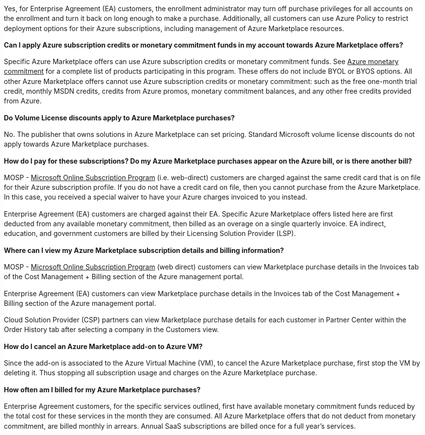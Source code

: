 Yes, for Enterprise Agreement (EA) customers, the enrollment administrator may turn off purchase privileges for all accounts on the enrollment and turn it back on long enough to make a purchase. Additionally, all customers can use Azure Policy to restrict deployment options for their Azure subscriptions, including management of Azure Marketplace resources.

**Can I apply Azure subscription credits or monetary commitment funds in my account towards Azure Marketplace offers?**

Specific Azure Marketplace offers can use Azure subscription credits or monetary commitment funds. See [Azure monetary commitment](https://azure.microsoft.com/updates/azure-marketplace-third-party-reseller-services-now-use-azure-monetary-commitment/) for a complete list of products participating in this program. These offers do not include BYOL or BYOS options. All other Azure Marketplace offers cannot use Azure subscription credits or monetary commitment: such as the free one-month trial credit, monthly MSDN credits, credits from Azure promos, monetary commitment balances, and any other free credits provided from Azure.

**Do Volume License discounts apply to Azure Marketplace purchases?**

No. The publisher that owns solutions in Azure Marketplace can set pricing.  Standard Microsoft volume license discounts do not apply towards Azure Marketplace purchases.

**How do I pay for these subscriptions? Do my Azure Marketplace purchases appear on the Azure bill, or is there another bill?**

MOSP - [Microsoft Online Subscription Program](https://azure.microsoft.com/support/legal/subscription-agreement/?country=us&language=en) (i.e. web-direct) customers are charged against the same credit card that is on file for their Azure subscription profile. If you do not have a credit card on file, then you cannot purchase from the Azure Marketplace. In this case, you received a special waiver to have your Azure charges invoiced to you instead.

Enterprise Agreement (EA) customers are charged against their EA. Specific Azure Marketplace offers listed here are first deducted from any available monetary commitment, then billed as an overage on a single quarterly invoice. EA indirect, education, and government customers are billed by their Licensing Solution Provider (LSP).

**Where can I view my Azure Marketplace subscription details and billing information?**

MOSP - [Microsoft Online Subscription Program](https://azure.microsoft.com/support/legal/subscription-agreement/?country=us&language=en) (web direct) customers can view Marketplace purchase details in the Invoices tab of the Cost Management + Billing section of the Azure management portal.

Enterprise Agreement (EA) customers can view Marketplace purchase details in the Invoices tab of the Cost Management + Billing section of the Azure management portal.

Cloud Solution Provider (CSP) partners can view Marketplace purchase details for each customer in Partner Center within the Order History tab after selecting a company in the Customers view.

**How do I cancel an Azure Marketplace add-on to Azure VM?**

Since the add-on is associated to the Azure Virtual Machine (VM), to cancel the Azure Marketplace purchase, first stop the VM by deleting it. Thus stopping all subscription usage and charges on the Azure Marketplace purchase.

**How often am I billed for my Azure Marketplace purchases?**

Enterprise Agreement customers, for the specific services outlined, first have available monetary commitment funds reduced by the total cost for these services in the month they are consumed. All Azure Marketplace offers that do not deduct from monetary commitment, are billed monthly in arrears. Annual SaaS subscriptions are billed once for a full year’s services.
